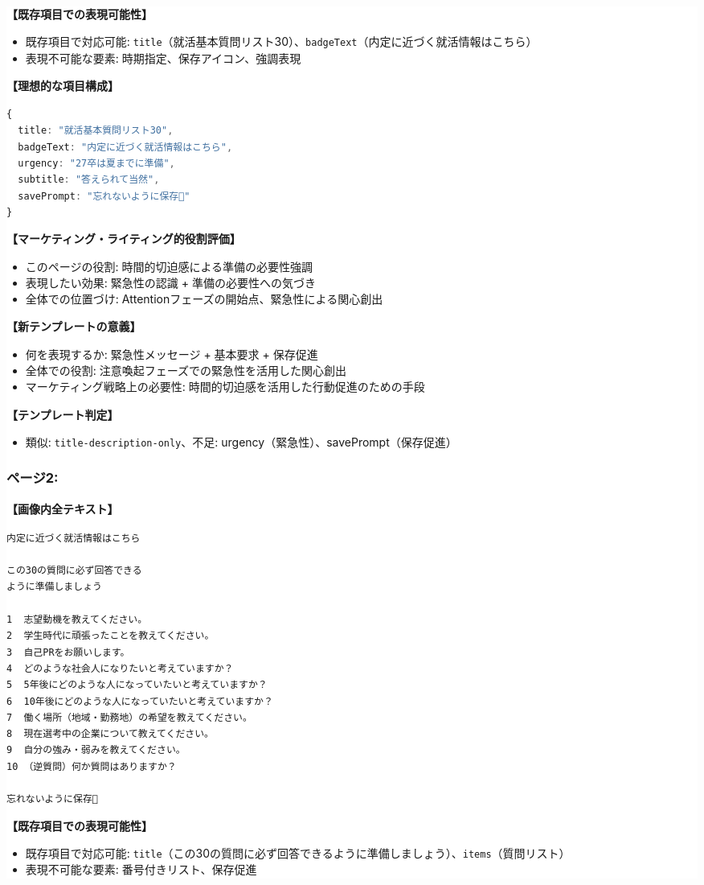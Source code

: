 **【既存項目での表現可能性】**
- 既存項目で対応可能: `title`（就活基本質問リスト30）、`badgeText`（内定に近づく就活情報はこちら）
- 表現不可能な要素: 時期指定、保存アイコン、強調表現

**【理想的な項目構成】**
```typescript
{
  title: "就活基本質問リスト30",
  badgeText: "内定に近づく就活情報はこちら",
  urgency: "27卒は夏までに準備",
  subtitle: "答えられて当然",
  savePrompt: "忘れないように保存📌"
}
```

**【マーケティング・ライティング的役割評価】**
- このページの役割: 時間的切迫感による準備の必要性強調
- 表現したい効果: 緊急性の認識 + 準備の必要性への気づき
- 全体での位置づけ: Attentionフェーズの開始点、緊急性による関心創出

**【新テンプレートの意義】**
- 何を表現するか: 緊急性メッセージ + 基本要求 + 保存促進
- 全体での役割: 注意喚起フェーズでの緊急性を活用した関心創出
- マーケティング戦略上の必要性: 時間的切迫感を活用した行動促進のための手段

**【テンプレート判定】**
- 類似: `title-description-only`、不足: urgency（緊急性）、savePrompt（保存促進）

### ページ2:
**【画像内全テキスト】**
```
内定に近づく就活情報はこちら

この30の質問に必ず回答できる
ように準備しましょう

1  志望動機を教えてください。
2  学生時代に頑張ったことを教えてください。
3  自己PRをお願いします。
4  どのような社会人になりたいと考えていますか？
5  5年後にどのような人になっていたいと考えていますか？
6  10年後にどのような人になっていたいと考えていますか？
7  働く場所（地域・勤務地）の希望を教えてください。
8  現在選考中の企業について教えてください。
9  自分の強み・弱みを教えてください。
10 （逆質問）何か質問はありますか？

忘れないように保存📌
```

**【既存項目での表現可能性】**
- 既存項目で対応可能: `title`（この30の質問に必ず回答できるように準備しましょう）、`items`（質問リスト）
- 表現不可能な要素: 番号付きリスト、保存促進
